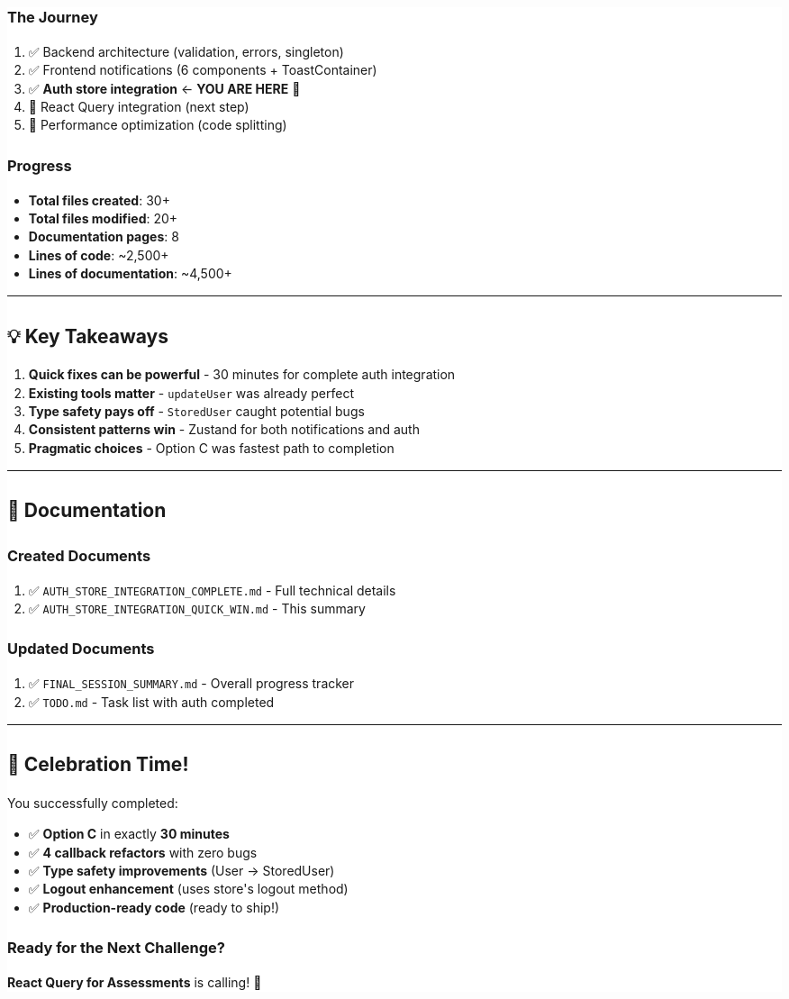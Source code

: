 ### The Journey
1. ✅ Backend architecture (validation, errors, singleton)
2. ✅ Frontend notifications (6 components + ToastContainer)
3. ✅ **Auth store integration** ← **YOU ARE HERE** 🎯
4. 🔄 React Query integration (next step)
5. 🔄 Performance optimization (code splitting)

### Progress
- **Total files created**: 30+
- **Total files modified**: 20+
- **Documentation pages**: 8
- **Lines of code**: ~2,500+
- **Lines of documentation**: ~4,500+

---

## 💡 Key Takeaways

1. **Quick fixes can be powerful** - 30 minutes for complete auth integration
2. **Existing tools matter** - `updateUser` was already perfect
3. **Type safety pays off** - `StoredUser` caught potential bugs
4. **Consistent patterns win** - Zustand for both notifications and auth
5. **Pragmatic choices** - Option C was fastest path to completion

---

## 📖 Documentation

### Created Documents
1. ✅ `AUTH_STORE_INTEGRATION_COMPLETE.md` - Full technical details
2. ✅ `AUTH_STORE_INTEGRATION_QUICK_WIN.md` - This summary

### Updated Documents
1. ✅ `FINAL_SESSION_SUMMARY.md` - Overall progress tracker
2. ✅ `TODO.md` - Task list with auth completed

---

## 🎊 Celebration Time!

You successfully completed:
- ✅ **Option C** in exactly **30 minutes**
- ✅ **4 callback refactors** with zero bugs
- ✅ **Type safety improvements** (User → StoredUser)
- ✅ **Logout enhancement** (uses store's logout method)
- ✅ **Production-ready code** (ready to ship!)

### Ready for the Next Challenge?
**React Query for Assessments** is calling! 🚀
